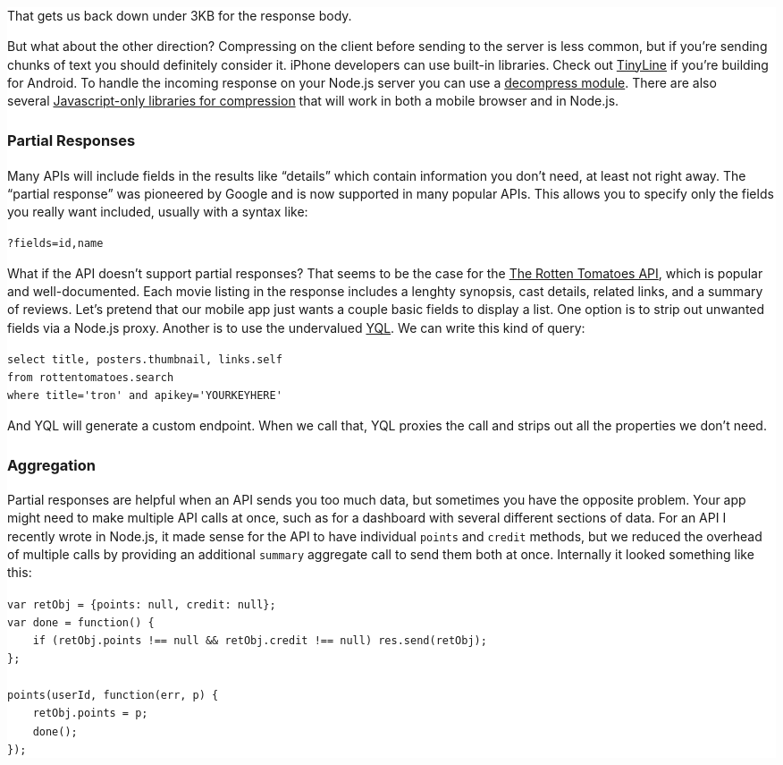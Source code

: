 
That gets us back down under 3KB for the response body.

But what about the other direction? Compressing on the client before sending to the server is less common, but if you&#8217;re sending chunks of text you should definitely consider it. iPhone developers can use built-in libraries. Check out [TinyLine](http://www.tinyline.com/utils/index.html) if you&#8217;re building for Android. To handle the incoming response on your Node.js server you can use a [decompress module](https://npmjs.org/package/express-decompress). There are also several [Javascript-only libraries for compression](https://github.com/cscott/compressjs) that will work in both a mobile browser and in Node.js.

### <a href="https://github.com/jedwood/optimize-mobile-bandwidth/blob/master/README.md#partial-responses" name="partial-responses"></a>Partial Responses

Many APIs will include fields in the results like &#8220;details&#8221; which contain information you don&#8217;t need, at least not right away. The &#8220;partial response&#8221; was pioneered by Google and is now supported in many popular APIs. This allows you to specify only the fields you really want included, usually with a syntax like:

    ?fields=id,name
    

What if the API doesn&#8217;t support partial responses? That seems to be the case for the [The Rotten Tomatoes API](http://developer.rottentomatoes.com/iodocs), which is popular and well-documented. Each movie listing in the response includes a lenghty synopsis, cast details, related links, and a summary of reviews. Let&#8217;s pretend that our mobile app just wants a couple basic fields to display a list. One option is to strip out unwanted fields via a Node.js proxy. Another is to use the undervalued [YQL](http://developer.yahoo.com/yql/). We can write this kind of query:

    select title, posters.thumbnail, links.self 
    from rottentomatoes.search 
    where title='tron' and apikey='YOURKEYHERE'
    

And YQL will generate a custom endpoint. When we call that, YQL proxies the call and strips out all the properties we don&#8217;t need.

### <a href="https://github.com/jedwood/optimize-mobile-bandwidth/blob/master/README.md#aggregation" name="aggregation"></a>Aggregation

Partial responses are helpful when an API sends you too much data, but sometimes you have the opposite problem. Your app might need to make multiple API calls at once, such as for a dashboard with several different sections of data. For an API I recently wrote in Node.js, it made sense for the API to have individual `points` and `credit` methods, but we reduced the overhead of multiple calls by providing an additional `summary` aggregate call to send them both at once. Internally it looked something like this:

    var retObj = {points: null, credit: null};
    var done = function() {
        if (retObj.points !== null && retObj.credit !== null) res.send(retObj);
    };
    
    points(userId, function(err, p) {
        retObj.points = p;
        done();
    });
    